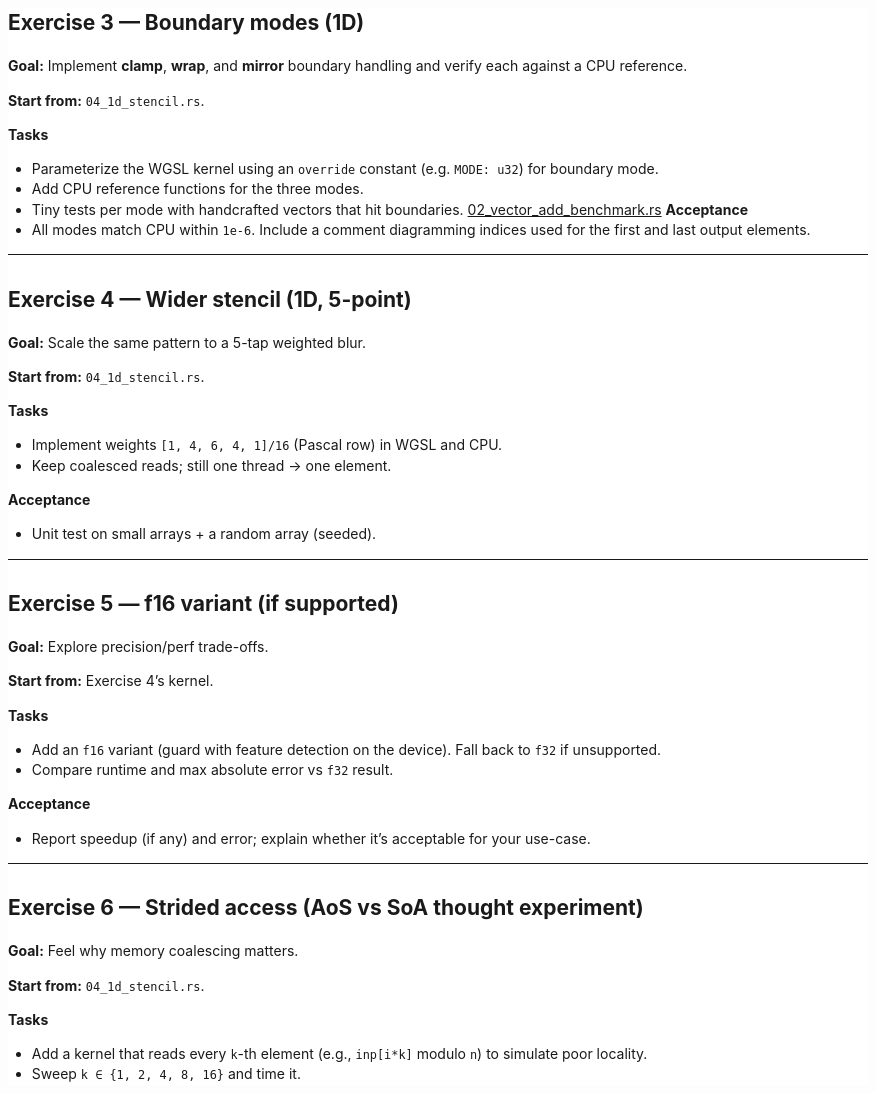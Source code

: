 
## Exercise 3 — Boundary modes (1D)
**Goal:** Implement **clamp**, **wrap**, and **mirror** boundary handling and verify each against a CPU reference.

**Start from:** `04_1d_stencil.rs`.

**Tasks**
- Parameterize the WGSL kernel using an `override` constant (e.g. `MODE: u32`) for boundary mode.
- Add CPU reference functions for the three modes.
- Tiny tests per mode with handcrafted vectors that hit boundaries.
[02_vector_add_benchmark.rs](02_vector_add_benchmark.rs)
**Acceptance**
- All modes match CPU within `1e-6`. Include a comment diagramming indices used for the first and last output elements.

---

## Exercise 4 — Wider stencil (1D, 5-point)
**Goal:** Scale the same pattern to a 5-tap weighted blur.

**Start from:** `04_1d_stencil.rs`.

**Tasks**
- Implement weights `[1, 4, 6, 4, 1]/16` (Pascal row) in WGSL and CPU.
- Keep coalesced reads; still one thread → one element.

**Acceptance**
- Unit test on small arrays + a random array (seeded).

---

## Exercise 5 — f16 variant (if supported)
**Goal:** Explore precision/perf trade-offs.

**Start from:** Exercise 4’s kernel.

**Tasks**
- Add an `f16` variant (guard with feature detection on the device). Fall back to `f32` if unsupported.
- Compare runtime and max absolute error vs `f32` result.

**Acceptance**
- Report speedup (if any) and error; explain whether it’s acceptable for your use-case.

---

## Exercise 6 — Strided access (AoS vs SoA thought experiment)
**Goal:** Feel why memory coalescing matters.

**Start from:** `04_1d_stencil.rs`.

**Tasks**
- Add a kernel that reads every `k`-th element (e.g., `inp[i*k]` modulo `n`) to simulate poor locality.
- Sweep `k ∈ {1, 2, 4, 8, 16}` and time it.
